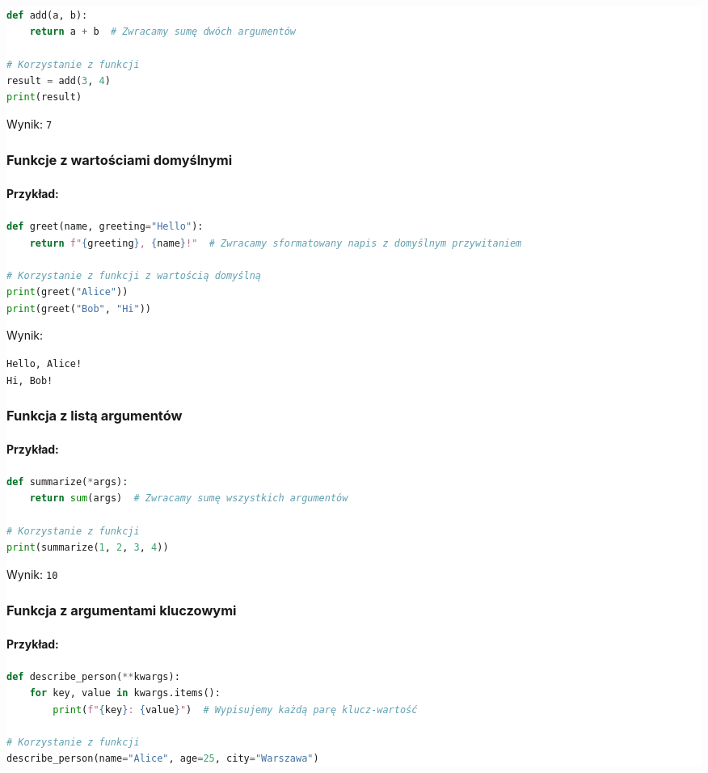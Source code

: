 ```python
def add(a, b):
    return a + b  # Zwracamy sumę dwóch argumentów

# Korzystanie z funkcji
result = add(3, 4)
print(result)
```

Wynik: `7`

### Funkcje z wartościami domyślnymi

#### Przykład:

```python
def greet(name, greeting="Hello"):
    return f"{greeting}, {name}!"  # Zwracamy sformatowany napis z domyślnym przywitaniem

# Korzystanie z funkcji z wartością domyślną
print(greet("Alice"))
print(greet("Bob", "Hi"))
```

Wynik:
```
Hello, Alice!
Hi, Bob!
```

### Funkcja z listą argumentów

#### Przykład:

```python
def summarize(*args):
    return sum(args)  # Zwracamy sumę wszystkich argumentów

# Korzystanie z funkcji
print(summarize(1, 2, 3, 4))
```

Wynik: `10`

### Funkcja z argumentami kluczowymi

#### Przykład:

```python
def describe_person(**kwargs):
    for key, value in kwargs.items():
        print(f"{key}: {value}")  # Wypisujemy każdą parę klucz-wartość

# Korzystanie z funkcji
describe_person(name="Alice", age=25, city="Warszawa")
```
